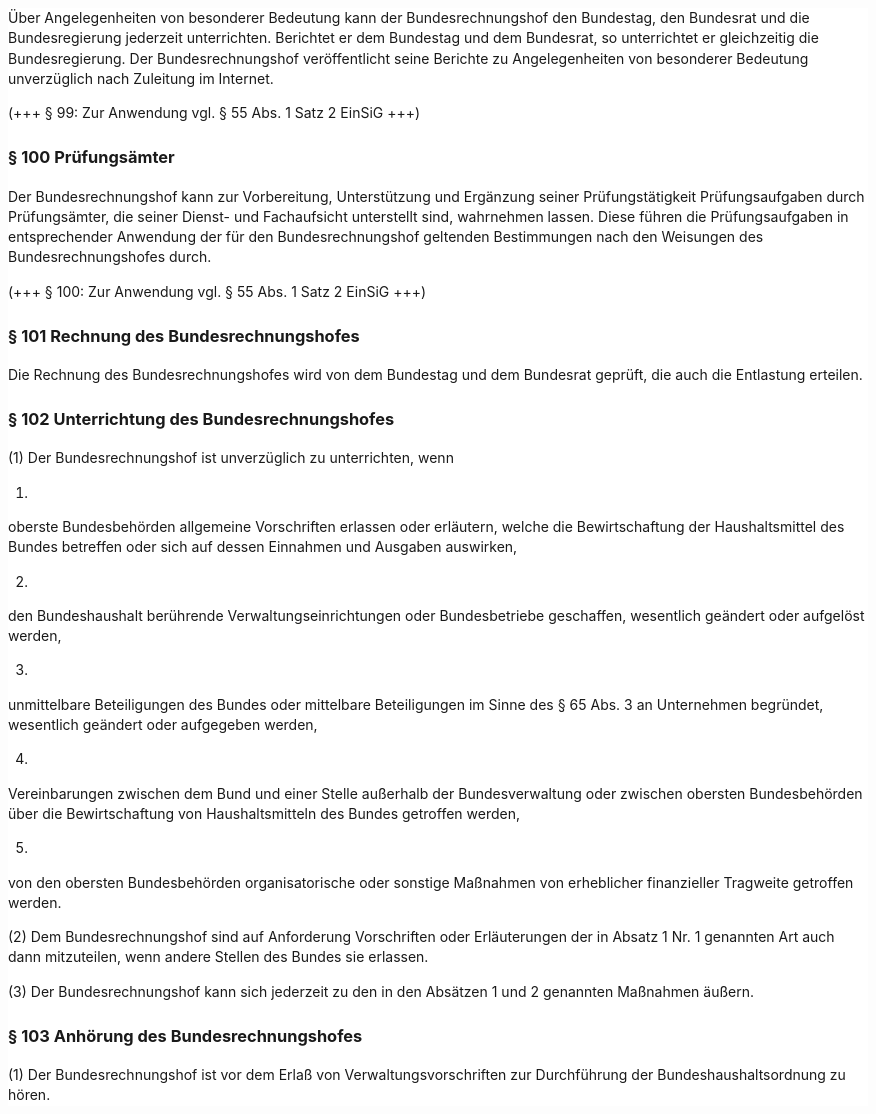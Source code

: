 Über Angelegenheiten von besonderer Bedeutung kann der Bundesrechnungshof den Bundestag, den Bundesrat und die Bundesregierung jederzeit unterrichten. Berichtet er dem Bundestag und dem Bundesrat, so unterrichtet er gleichzeitig die Bundesregierung. Der Bundesrechnungshof veröffentlicht seine Berichte zu Angelegenheiten von besonderer Bedeutung unverzüglich nach Zuleitung im Internet.

(+++ § 99: Zur Anwendung vgl. § 55 Abs. 1 Satz 2 EinSiG +++)

### § 100 Prüfungsämter

Der Bundesrechnungshof kann zur Vorbereitung, Unterstützung und Ergänzung seiner Prüfungstätigkeit Prüfungsaufgaben durch Prüfungsämter, die seiner Dienst- und Fachaufsicht unterstellt sind, wahrnehmen lassen. Diese führen die Prüfungsaufgaben in entsprechender Anwendung der für den Bundesrechnungshof geltenden Bestimmungen nach den Weisungen des Bundesrechnungshofes durch.

(+++ § 100: Zur Anwendung vgl. § 55 Abs. 1 Satz 2 EinSiG +++)

### § 101 Rechnung des Bundesrechnungshofes

Die Rechnung des Bundesrechnungshofes wird von dem Bundestag und dem Bundesrat geprüft, die auch die Entlastung erteilen.

### § 102 Unterrichtung des Bundesrechnungshofes

(1) Der Bundesrechnungshof ist unverzüglich zu unterrichten, wenn

1.  
oberste Bundesbehörden allgemeine Vorschriften erlassen oder erläutern, welche die Bewirtschaftung der Haushaltsmittel des Bundes betreffen oder sich auf dessen Einnahmen und Ausgaben auswirken,

2.  
den Bundeshaushalt berührende Verwaltungseinrichtungen oder Bundesbetriebe geschaffen, wesentlich geändert oder aufgelöst werden,

3.  
unmittelbare Beteiligungen des Bundes oder mittelbare Beteiligungen im Sinne des § 65 Abs. 3 an Unternehmen begründet, wesentlich geändert oder aufgegeben werden,

4.  
Vereinbarungen zwischen dem Bund und einer Stelle außerhalb der Bundesverwaltung oder zwischen obersten Bundesbehörden über die Bewirtschaftung von Haushaltsmitteln des Bundes getroffen werden,

5.  
von den obersten Bundesbehörden organisatorische oder sonstige Maßnahmen von erheblicher finanzieller Tragweite getroffen werden.

(2) Dem Bundesrechnungshof sind auf Anforderung Vorschriften oder Erläuterungen der in Absatz 1 Nr. 1 genannten Art auch dann mitzuteilen, wenn andere Stellen des Bundes sie erlassen.

(3) Der Bundesrechnungshof kann sich jederzeit zu den in den Absätzen 1 und 2 genannten Maßnahmen äußern.

### § 103 Anhörung des Bundesrechnungshofes

(1) Der Bundesrechnungshof ist vor dem Erlaß von Verwaltungsvorschriften zur Durchführung der Bundeshaushaltsordnung zu hören.

